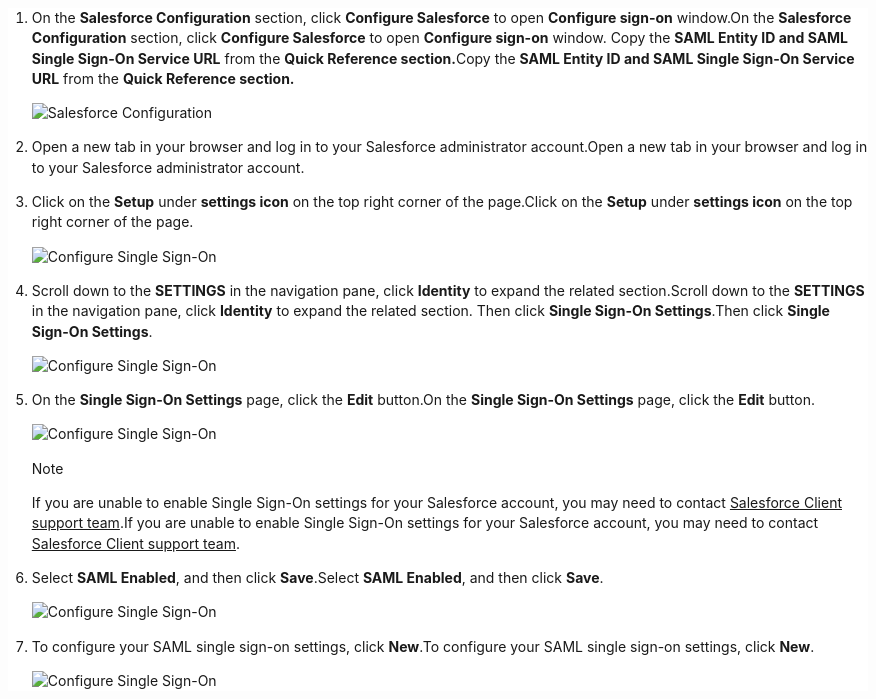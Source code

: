 1. <span data-ttu-id="39c64-170">On the **Salesforce Configuration** section, click **Configure Salesforce** to open **Configure sign-on** window.</span><span class="sxs-lookup"><span data-stu-id="39c64-170">On the **Salesforce Configuration** section, click **Configure Salesforce** to open **Configure sign-on** window.</span></span> <span data-ttu-id="39c64-171">Copy the **SAML Entity ID and SAML Single Sign-On Service URL** from the **Quick Reference section.**</span><span class="sxs-lookup"><span data-stu-id="39c64-171">Copy the **SAML Entity ID and SAML Single Sign-On Service URL** from the **Quick Reference section.**</span></span>

    ![Salesforce Configuration](./media/salesforce-tutorial/tutorial_salesforce_configure.png) 

1. <span data-ttu-id="39c64-173">Open a new tab in your browser and log in to your Salesforce administrator account.</span><span class="sxs-lookup"><span data-stu-id="39c64-173">Open a new tab in your browser and log in to your Salesforce administrator account.</span></span>

1. <span data-ttu-id="39c64-174">Click on the **Setup** under **settings icon** on the top right corner of the page.</span><span class="sxs-lookup"><span data-stu-id="39c64-174">Click on the **Setup** under **settings icon** on the top right corner of the page.</span></span>

    ![Configure Single Sign-On](./media/salesforce-tutorial/configure1.png)

1. <span data-ttu-id="39c64-176">Scroll down to the **SETTINGS** in the navigation pane, click **Identity** to expand the related section.</span><span class="sxs-lookup"><span data-stu-id="39c64-176">Scroll down to the **SETTINGS** in the navigation pane, click **Identity** to expand the related section.</span></span> <span data-ttu-id="39c64-177">Then click **Single Sign-On Settings**.</span><span class="sxs-lookup"><span data-stu-id="39c64-177">Then click **Single Sign-On Settings**.</span></span>

    ![Configure Single Sign-On](./media/salesforce-tutorial/sf-admin-sso.png)

1. <span data-ttu-id="39c64-179">On the **Single Sign-On Settings** page, click the **Edit** button.</span><span class="sxs-lookup"><span data-stu-id="39c64-179">On the **Single Sign-On Settings** page, click the **Edit** button.</span></span>

    ![Configure Single Sign-On](./media/salesforce-tutorial/sf-admin-sso-edit.png)
    
    > [!NOTE]
    > <span data-ttu-id="39c64-181">If you are unable to enable Single Sign-On settings for your Salesforce account, you may need to contact [Salesforce Client support team](https://help.salesforce.com/support).</span><span class="sxs-lookup"><span data-stu-id="39c64-181">If you are unable to enable Single Sign-On settings for your Salesforce account, you may need to contact [Salesforce Client support team](https://help.salesforce.com/support).</span></span> 

1. <span data-ttu-id="39c64-182">Select **SAML Enabled**, and then click **Save**.</span><span class="sxs-lookup"><span data-stu-id="39c64-182">Select **SAML Enabled**, and then click **Save**.</span></span>

      ![Configure Single Sign-On](./media/salesforce-tutorial/sf-enable-saml.png)
1. <span data-ttu-id="39c64-184">To configure your SAML single sign-on settings, click **New**.</span><span class="sxs-lookup"><span data-stu-id="39c64-184">To configure your SAML single sign-on settings, click **New**.</span></span>

    ![Configure Single Sign-On](./media/salesforce-tutorial/sf-admin-sso-new.png)


[1]: ./media/salesforce-tutorial/tutorial_general_01.png
[2]: ./media/salesforce-tutorial/tutorial_general_02.png
[3]: ./media/salesforce-tutorial/tutorial_general_03.png
[4]: ./media/salesforce-tutorial/tutorial_general_04.png
[100]: ./media/salesforce-tutorial/tutorial_general_100.png
[200]: ./media/salesforce-tutorial/tutorial_general_200.png
[201]: ./media/salesforce-tutorial/tutorial_general_201.png
[202]: ./media/salesforce-tutorial/tutorial_general_202.png
[203]: ./media/salesforce-tutorial/tutorial_general_203.png